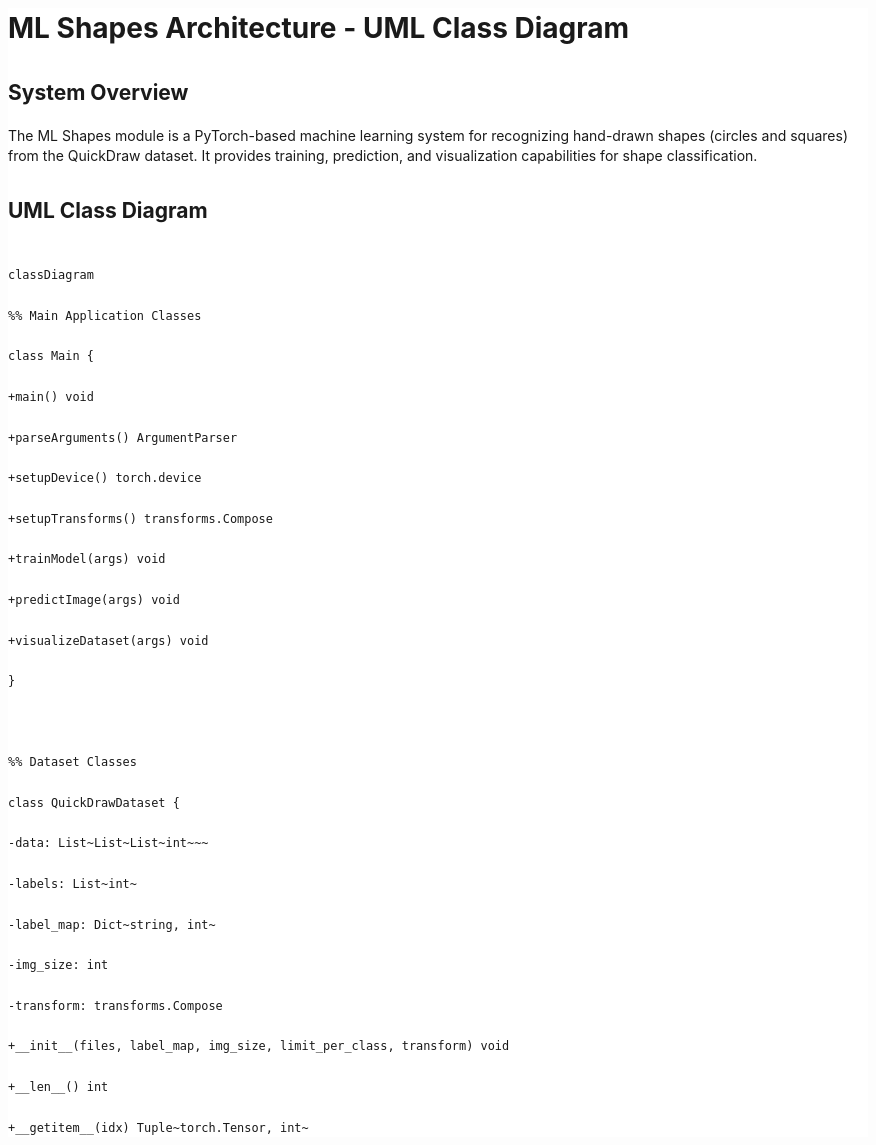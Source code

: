 

# ML Shapes Architecture - UML Class Diagram

  

## System Overview

  

The ML Shapes module is a PyTorch-based machine learning system for recognizing hand-drawn shapes (circles and squares) from the QuickDraw dataset. It provides training, prediction, and visualization capabilities for shape classification.

  

## UML Class Diagram

  

```mermaid

classDiagram

%% Main Application Classes

class Main {

+main() void

+parseArguments() ArgumentParser

+setupDevice() torch.device

+setupTransforms() transforms.Compose

+trainModel(args) void

+predictImage(args) void

+visualizeDataset(args) void

}

  

%% Dataset Classes

class QuickDrawDataset {

-data: List~List~List~int~~~

-labels: List~int~

-label_map: Dict~string, int~

-img_size: int

-transform: transforms.Compose

+__init__(files, label_map, img_size, limit_per_class, transform) void

+__len__() int

+__getitem__(idx) Tuple~torch.Tensor, int~

```